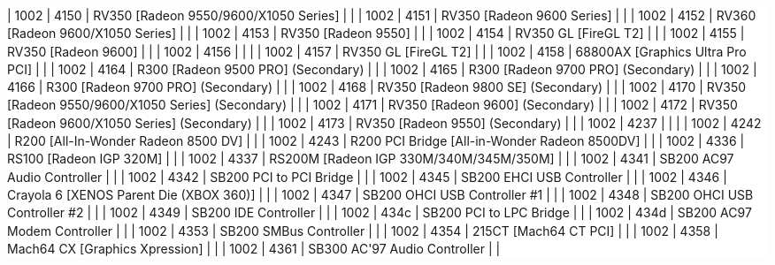 |      1002 | 4150      | RV350 [Radeon 9550/9600/X1050 Series]                                             |                                                           |
|      1002 | 4151      | RV350 [Radeon 9600 Series]                                                        |                                                           |
|      1002 | 4152      | RV360 [Radeon 9600/X1050 Series]                                                  |                                                           |
|      1002 | 4153      | RV350 [Radeon 9550]                                                               |                                                           |
|      1002 | 4154      | RV350 GL [FireGL T2]                                                              |                                                           |
|      1002 | 4155      | RV350 [Radeon 9600]                                                               |                                                           |
|      1002 | 4156      |                                                                                   |                                                           |
|      1002 | 4157      | RV350 GL [FireGL T2]                                                              |                                                           |
|      1002 | 4158      | 68800AX [Graphics Ultra Pro PCI]                                                  |                                                           |
|      1002 | 4164      | R300 [Radeon 9500 PRO] (Secondary)                                                |                                                           |
|      1002 | 4165      | R300 [Radeon 9700 PRO] (Secondary)                                                |                                                           |
|      1002 | 4166      | R300 [Radeon 9700 PRO] (Secondary)                                                |                                                           |
|      1002 | 4168      | RV350 [Radeon 9800 SE] (Secondary)                                                |                                                           |
|      1002 | 4170      | RV350 [Radeon 9550/9600/X1050 Series] (Secondary)                                 |                                                           |
|      1002 | 4171      | RV350 [Radeon 9600] (Secondary)                                                   |                                                           |
|      1002 | 4172      | RV350 [Radeon 9600/X1050 Series] (Secondary)                                      |                                                           |
|      1002 | 4173      | RV350 [Radeon 9550] (Secondary)                                                   |                                                           |
|      1002 | 4237      |                                                                                   |                                                           |
|      1002 | 4242      | R200 [All-In-Wonder Radeon 8500 DV]                                               |                                                           |
|      1002 | 4243      | R200 PCI Bridge [All-in-Wonder Radeon 8500DV]                                     |                                                           |
|      1002 | 4336      | RS100 [Radeon IGP 320M]                                                           |                                                           |
|      1002 | 4337      | RS200M [Radeon IGP 330M/340M/345M/350M]                                           |                                                           |
|      1002 | 4341      | SB200 AC97 Audio Controller                                                       |                                                           |
|      1002 | 4342      | SB200 PCI to PCI Bridge                                                           |                                                           |
|      1002 | 4345      | SB200 EHCI USB Controller                                                         |                                                           |
|      1002 | 4346      | Crayola 6 [XENOS Parent Die (XBOX 360)]                                           |                                                           |
|      1002 | 4347      | SB200 OHCI USB Controller #1                                                      |                                                           |
|      1002 | 4348      | SB200 OHCI USB Controller #2                                                      |                                                           |
|      1002 | 4349      | SB200 IDE Controller                                                              |                                                           |
|      1002 | 434c      | SB200 PCI to LPC Bridge                                                           |                                                           |
|      1002 | 434d      | SB200 AC97 Modem Controller                                                       |                                                           |
|      1002 | 4353      | SB200 SMBus Controller                                                            |                                                           |
|      1002 | 4354      | 215CT [Mach64 CT PCI]                                                             |                                                           |
|      1002 | 4358      | Mach64 CX [Graphics Xpression]                                                    |                                                           |
|      1002 | 4361      | SB300 AC'97 Audio Controller                                                      |                                                           |